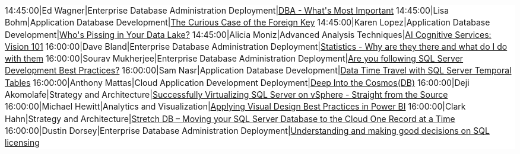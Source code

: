 14:45:00|Ed Wagner|Enterprise Database Administration  Deployment|[DBA - What's Most Important](89379.md)
14:45:00|Lisa Bohm|Application  Database Development|[The Curious Case of the Foreign Key](89448.md)
14:45:00|Karen Lopez|Application  Database Development|[Who's Pissing in Your Data Lake?](89642.md)
14:45:00|Alicia Moniz|Advanced Analysis Techniques|[AI Cognitive Services: Vision 101](91562.md)
16:00:00|Dave Bland|Enterprise Database Administration  Deployment|[Statistics - Why are they there and what do I do with them](86820.md)
16:00:00|Sourav Mukherjee|Enterprise Database Administration  Deployment|[Are you following SQL Server Development Best Practices?](88003.md)
16:00:00|Sam Nasr|Application  Database Development|[Data Time Travel with SQL Server Temporal Tables](88566.md)
16:00:00|Anthony Mattas|Cloud Application Development  Deployment|[Deep Into the Cosmos(DB)](88926.md)
16:00:00|Deji Akomolafe|Strategy and Architecture|[Successfully Virtualizing SQL Server on vSphere - Straight from the Source](89246.md)
16:00:00|Michael Hewitt|Analytics and Visualization|[Applying Visual Design Best Practices in Power BI](89461.md)
16:00:00|Clark Hahn|Strategy and Architecture|[Stretch DB – Moving your SQL Server Database to the Cloud One Record at a Time](89634.md)
16:00:00|Dustin Dorsey|Enterprise Database Administration  Deployment|[Understanding and making good decisions on SQL licensing](89709.md)
